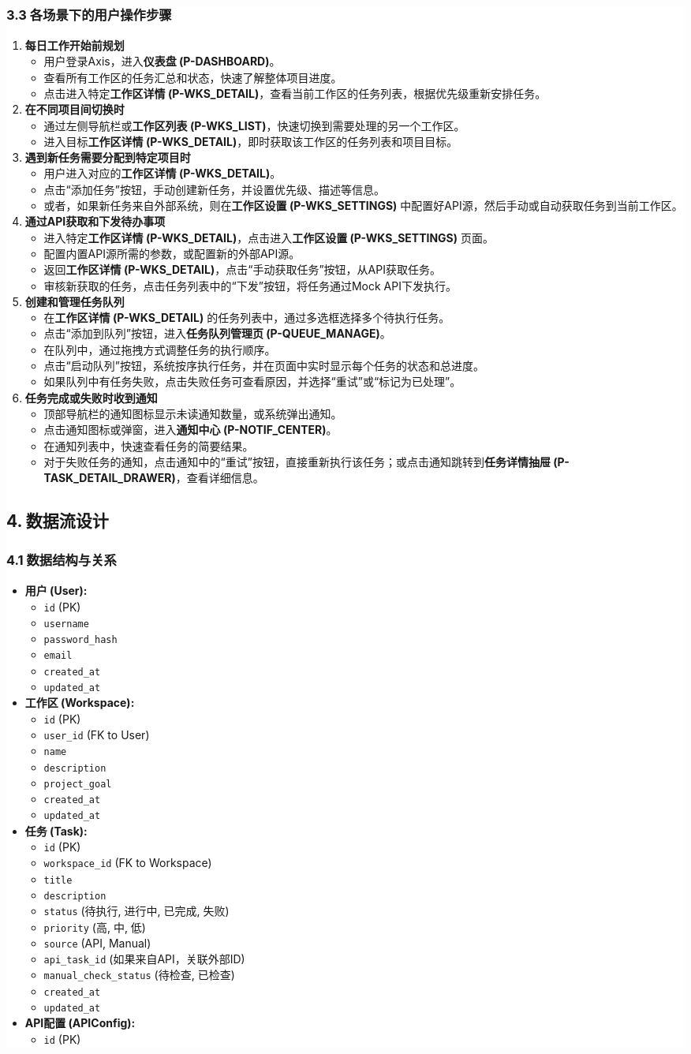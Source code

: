 ### 3.3 各场景下的用户操作步骤

1.  **每日工作开始前规划**
    *   用户登录Axis，进入**仪表盘 (P-DASHBOARD)**。
    *   查看所有工作区的任务汇总和状态，快速了解整体项目进度。
    *   点击进入特定**工作区详情 (P-WKS_DETAIL)**，查看当前工作区的任务列表，根据优先级重新安排任务。
2.  **在不同项目间切换时**
    *   通过左侧导航栏或**工作区列表 (P-WKS_LIST)**，快速切换到需要处理的另一个工作区。
    *   进入目标**工作区详情 (P-WKS_DETAIL)**，即时获取该工作区的任务列表和项目目标。
3.  **遇到新任务需要分配到特定项目时**
    *   用户进入对应的**工作区详情 (P-WKS_DETAIL)**。
    *   点击“添加任务”按钮，手动创建新任务，并设置优先级、描述等信息。
    *   或者，如果新任务来自外部系统，则在**工作区设置 (P-WKS_SETTINGS)** 中配置好API源，然后手动或自动获取任务到当前工作区。
4.  **通过API获取和下发待办事项**
    *   进入特定**工作区详情 (P-WKS_DETAIL)**，点击进入**工作区设置 (P-WKS_SETTINGS)** 页面。
    *   配置内置API源所需的参数，或配置新的外部API源。
    *   返回**工作区详情 (P-WKS_DETAIL)**，点击“手动获取任务”按钮，从API获取任务。
    *   审核新获取的任务，点击任务列表中的“下发”按钮，将任务通过Mock API下发执行。
5.  **创建和管理任务队列**
    *   在**工作区详情 (P-WKS_DETAIL)** 的任务列表中，通过多选框选择多个待执行任务。
    *   点击“添加到队列”按钮，进入**任务队列管理页 (P-QUEUE_MANAGE)**。
    *   在队列中，通过拖拽方式调整任务的执行顺序。
    *   点击“启动队列”按钮，系统按序执行任务，并在页面中实时显示每个任务的状态和总进度。
    *   如果队列中有任务失败，点击失败任务可查看原因，并选择“重试”或“标记为已处理”。
6.  **任务完成或失败时收到通知**
    *   顶部导航栏的通知图标显示未读通知数量，或系统弹出通知。
    *   点击通知图标或弹窗，进入**通知中心 (P-NOTIF_CENTER)**。
    *   在通知列表中，快速查看任务的简要结果。
    *   对于失败任务的通知，点击通知中的“重试”按钮，直接重新执行该任务；或点击通知跳转到**任务详情抽屉 (P-TASK_DETAIL_DRAWER)**，查看详细信息。

## 4. 数据流设计

### 4.1 数据结构与关系

*   **用户 (User):**
    *   `id` (PK)
    *   `username`
    *   `password_hash`
    *   `email`
    *   `created_at`
    *   `updated_at`
*   **工作区 (Workspace):**
    *   `id` (PK)
    *   `user_id` (FK to User)
    *   `name`
    *   `description`
    *   `project_goal`
    *   `created_at`
    *   `updated_at`
*   **任务 (Task):**
    *   `id` (PK)
    *   `workspace_id` (FK to Workspace)
    *   `title`
    *   `description`
    *   `status` (待执行, 进行中, 已完成, 失败)
    *   `priority` (高, 中, 低)
    *   `source` (API, Manual)
    *   `api_task_id` (如果来自API，关联外部ID)
    *   `manual_check_status` (待检查, 已检查)
    *   `created_at`
    *   `updated_at`
*   **API配置 (APIConfig):**
    *   `id` (PK)